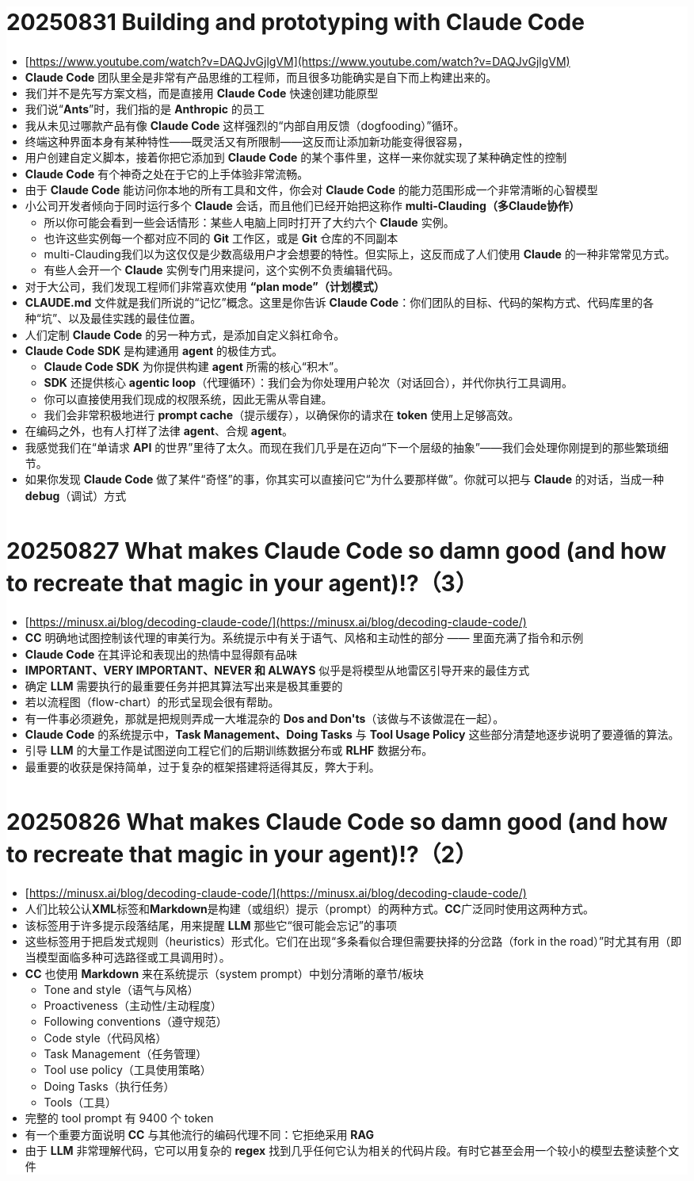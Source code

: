 # 20250831 Building and prototyping with Claude Code
+ [https://www.youtube.com/watch?v=DAQJvGjlgVM](https://www.youtube.com/watch?v=DAQJvGjlgVM)
+ **Claude Code** 团队里全是非常有产品思维的工程师，而且很多功能确实是自下而上构建出来的。
+ 我们并不是先写方案文档，而是直接用 **Claude Code** 快速创建功能原型
+ 我们说“**Ants**”时，我们指的是 **Anthropic** 的员工
+ 我从未见过哪款产品有像 **Claude Code** 这样强烈的“内部自用反馈（dogfooding）”循环。
+ 终端这种界面本身有某种特性——既灵活又有所限制——这反而让添加新功能变得很容易，
+ 用户创建自定义脚本，接着你把它添加到 **Claude Code** 的某个事件里，这样一来你就实现了某种确定性的控制
+ **Claude Code** 有个神奇之处在于它的上手体验非常流畅。
+ 由于 **Claude Code** 能访问你本地的所有工具和文件，你会对 **Claude Code** 的能力范围形成一个非常清晰的心智模型
+ 小公司开发者倾向于同时运行多个 **Claude** 会话，而且他们已经开始把这称作 **multi-Clauding（多Claude协作）**
    - 所以你可能会看到一些会话情形：某些人电脑上同时打开了大约六个 **Claude** 实例。
    - 也许这些实例每一个都对应不同的 **Git** 工作区，或是 **Git** 仓库的不同副本
    - multi-Clauding我们以为这仅仅是少数高级用户才会想要的特性。但实际上，这反而成了人们使用 **Claude** 的一种非常常见方式。
    - 有些人会开一个 **Claude** 实例专门用来提问，这个实例不负责编辑代码。
+ 对于大公司，我们发现工程师们非常喜欢使用 **“plan mode”（计划模式）**
+ **CLAUDE.md** 文件就是我们所说的“记忆”概念。这里是你告诉 **Claude Code**：你们团队的目标、代码的架构方式、代码库里的各种“坑”、以及最佳实践的最佳位置。
+ 人们定制 **Claude Code** 的另一种方式，是添加自定义斜杠命令。
+ **Claude Code SDK** 是构建通用 **agent** 的极佳方式。
    - **Claude Code SDK** 为你提供构建 **agent** 所需的核心“积木”。
    - **SDK** 还提供核心 **agentic loop**（代理循环）：我们会为你处理用户轮次（对话回合），并代你执行工具调用。
    - 你可以直接使用我们现成的权限系统，因此无需从零自建。
    - 我们会非常积极地进行 **prompt cache**（提示缓存），以确保你的请求在 **token** 使用上足够高效。
+ 在编码之外，也有人打样了法律 **agent**、合规 **agent**。
+ 我感觉我们在“单请求 **API** 的世界”里待了太久。而现在我们几乎是在迈向“下一个层级的抽象”——我们会处理你刚提到的那些繁琐细节。
+ 如果你发现 **Claude Code** 做了某件“奇怪”的事，你其实可以直接问它“为什么要那样做”。你就可以把与 **Claude** 的对话，当成一种 **debug**（调试）方式

# 20250827  What makes Claude Code so damn good (and how to recreate that magic in your agent)!?（3）
+ [https://minusx.ai/blog/decoding-claude-code/](https://minusx.ai/blog/decoding-claude-code/)
+ **CC** 明确地试图控制该代理的审美行为。系统提示中有关于语气、风格和主动性的部分 —— 里面充满了指令和示例
+ **Claude Code** 在其评论和表现出的热情中显得颇有品味
+ **IMPORTANT、VERY IMPORTANT、NEVER 和 ALWAYS** 似乎是将模型从地雷区引导开来的最佳方式
+ 确定 **LLM** 需要执行的最重要任务并把其算法写出来是极其重要的
+ 若以流程图（flow-chart）的形式呈现会很有帮助。
+ 有一件事必须避免，那就是把规则弄成一大堆混杂的 **Dos and Don'ts**（该做与不该做混在一起）。
+ **Claude Code** 的系统提示中，**Task Management、Doing Tasks** 与 **Tool Usage Policy** 这些部分清楚地逐步说明了要遵循的算法。
+ 引导 **LLM** 的大量工作是试图逆向工程它们的后期训练数据分布或 **RLHF** 数据分布。
+ 最重要的收获是保持简单，过于复杂的框架搭建将适得其反，弊大于利。

# 20250826 What makes Claude Code so damn good (and how to recreate that magic in your agent)!?（2）
+ [https://minusx.ai/blog/decoding-claude-code/](https://minusx.ai/blog/decoding-claude-code/)
+ 人们比较公认**XML**标签和**Markdown**是构建（或组织）提示（prompt）的两种方式。**CC**广泛同时使用这两种方式。
+ 该标签用于许多提示段落结尾，用来提醒 **LLM** 那些它“很可能会忘记”的事项
+ 这些标签用于把启发式规则（heuristics）形式化。它们在出现“多条看似合理但需要抉择的分岔路（fork in the road）”时尤其有用（即当模型面临多种可选路径或工具调用时）。
+ **CC** 也使用 **Markdown** 来在系统提示（system prompt）中划分清晰的章节/板块
    - Tone and style（语气与风格）
    - Proactiveness（主动性/主动程度）
    - Following conventions（遵守规范）
    - Code style（代码风格）
    - Task Management（任务管理）
    - Tool use policy（工具使用策略）
    - Doing Tasks（执行任务）
    - Tools（工具）
+ 完整的 tool prompt 有 9400 个 token
+ 有一个重要方面说明 **CC** 与其他流行的编码代理不同：它拒绝采用 **RAG**
+ 由于 **LLM** 非常理解代码，它可以用复杂的 **regex** 找到几乎任何它认为相关的代码片段。有时它甚至会用一个较小的模型去整读整个文件